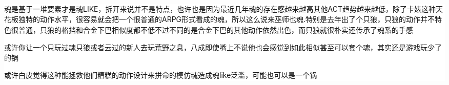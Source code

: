 

魂是基于一堆要素才是魂LIKE，拆开来说并不是特点，也许也是因为最近几年魂的存在感越来越高其他ACT趋势越来越低，除了卡婊这种天花板独特的动作水平，很容易就会把一个很普通的ARPG形式看成的魂，所以这么说来巫师也魂.特别是去年出了个只狼，只狼的动作并不特色很普通，只狼的格挡和合金下巴相似度都不低不过不同的是合金下巴的其他动作依然出色，而只狼就很朴实还传承了魂系的手感

或许你让一个只玩过魂只狼或者云过的新人去玩荒野之息，八成即使嘴上不说他也会感觉到如此相似甚至可以套个魂，其实还是游戏玩少了的锅

或许白皮觉得这种能拯救他们糟糕的动作设计来拼命的模仿魂造成魂like泛滥，可能也可以是一个锅





                                              